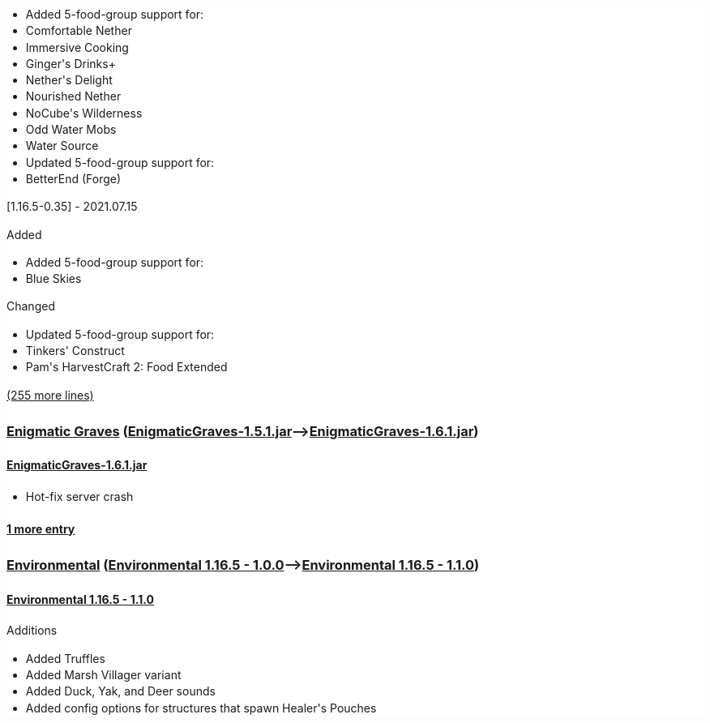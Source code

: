 * Added 5-food-group support for:
* Comfortable Nether
* Immersive Cooking
* Ginger's Drinks+
* Nether's Delight
* Nourished Nether
* NoCube's Wilderness
* Odd Water Mobs
* Water Source
* Updated 5-food-group support for:
* BetterEnd (Forge)

[1.16.5-0.35] - 2021.07.15

Added

* Added 5-food-group support for:
* Blue Skies

Changed

* Updated 5-food-group support for:
* Tinkers' Construct
* Pam's HarvestCraft 2: Food Extended

[(255 more lines)](https://www.curseforge.com/minecraft/mc-mods/diet/files/3423118)

### [Enigmatic Graves](https://www.curseforge.com/minecraft/mc-mods/enigmatic-graves) ([EnigmaticGraves-1.5.1.jar](https://www.curseforge.com/minecraft/mc-mods/enigmatic-graves/files/3402632)⟶[EnigmaticGraves-1.6.1.jar](https://www.curseforge.com/minecraft/mc-mods/enigmatic-graves/files/3421782))

#### [EnigmaticGraves-1.6.1.jar](https://www.curseforge.com/minecraft/mc-mods/enigmatic-graves/files/3421782)

* Hot-fix server crash

#### [1 more entry](https://www.curseforge.com/minecraft/mc-mods/enigmatic-graves/files/all)

### [Environmental](https://www.curseforge.com/minecraft/mc-mods/environmental) ([Environmental 1.16.5 - 1.0.0](https://www.curseforge.com/minecraft/mc-mods/environmental/files/3221635)⟶[Environmental 1.16.5 - 1.1.0](https://www.curseforge.com/minecraft/mc-mods/environmental/files/3416597))

#### [Environmental 1.16.5 - 1.1.0](https://www.curseforge.com/minecraft/mc-mods/environmental/files/3416597)

Additions

* Added Truffles
* Added Marsh Villager variant
* Added Duck, Yak, and Deer sounds
* Added config options for structures that spawn Healer's Pouches
